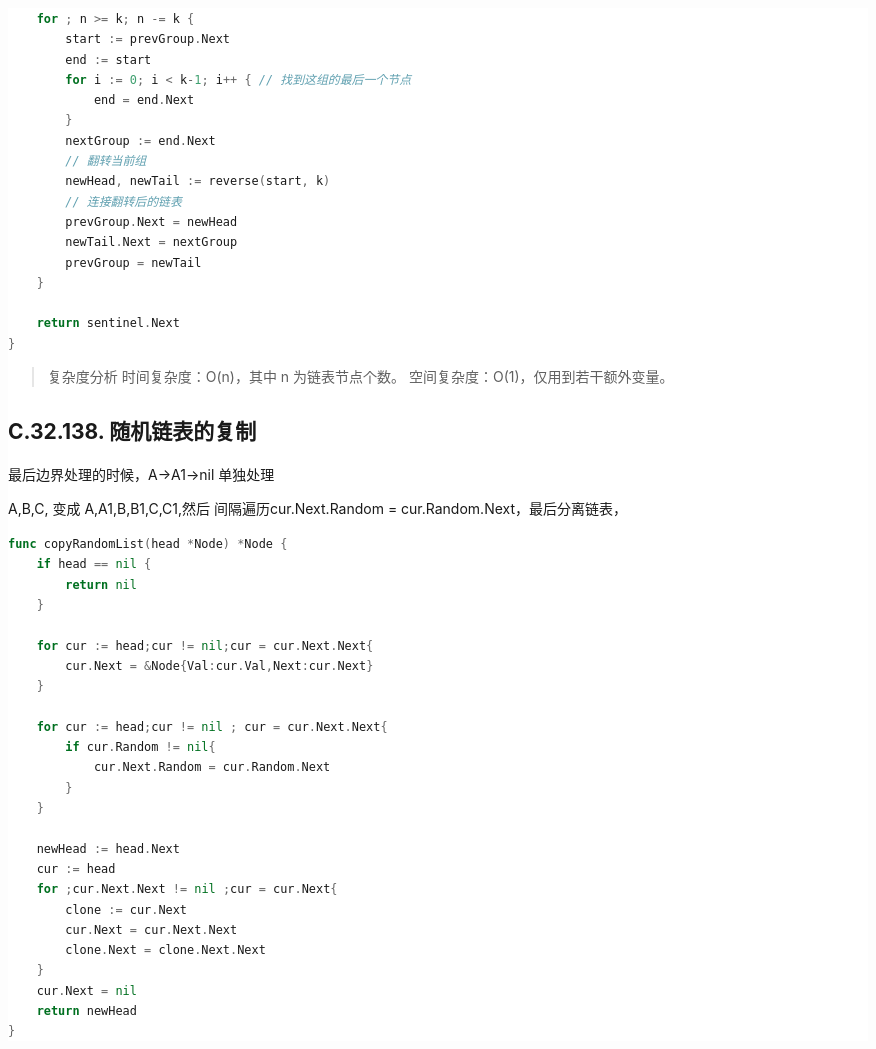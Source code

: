 ```go
    for ; n >= k; n -= k {
        start := prevGroup.Next
        end := start
        for i := 0; i < k-1; i++ { // 找到这组的最后一个节点
            end = end.Next
        }
        nextGroup := end.Next
        // 翻转当前组
        newHead, newTail := reverse(start, k)
        // 连接翻转后的链表
        prevGroup.Next = newHead
        newTail.Next = nextGroup
        prevGroup = newTail
    }

    return sentinel.Next
}

```

> 复杂度分析
时间复杂度：O(n)，其中 n 为链表节点个数。
空间复杂度：O(1)，仅用到若干额外变量。
> 

## **C.32.138. 随机链表的复制**

最后边界处理的时候，A→A1→nil 单独处理

A,B,C, 变成 A,A1,B,B1,C,C1,然后 间隔遍历cur.Next.Random = cur.Random.Next，最后分离链表，

```go
func copyRandomList(head *Node) *Node {
    if head == nil {
        return nil
    }

    for cur := head;cur != nil;cur = cur.Next.Next{
        cur.Next = &Node{Val:cur.Val,Next:cur.Next}
    }

    for cur := head;cur != nil ; cur = cur.Next.Next{
        if cur.Random != nil{
            cur.Next.Random = cur.Random.Next
        }
    }

    newHead := head.Next
    cur := head
    for ;cur.Next.Next != nil ;cur = cur.Next{
        clone := cur.Next
        cur.Next = cur.Next.Next
        clone.Next = clone.Next.Next
    }
    cur.Next = nil
    return newHead
}

```
